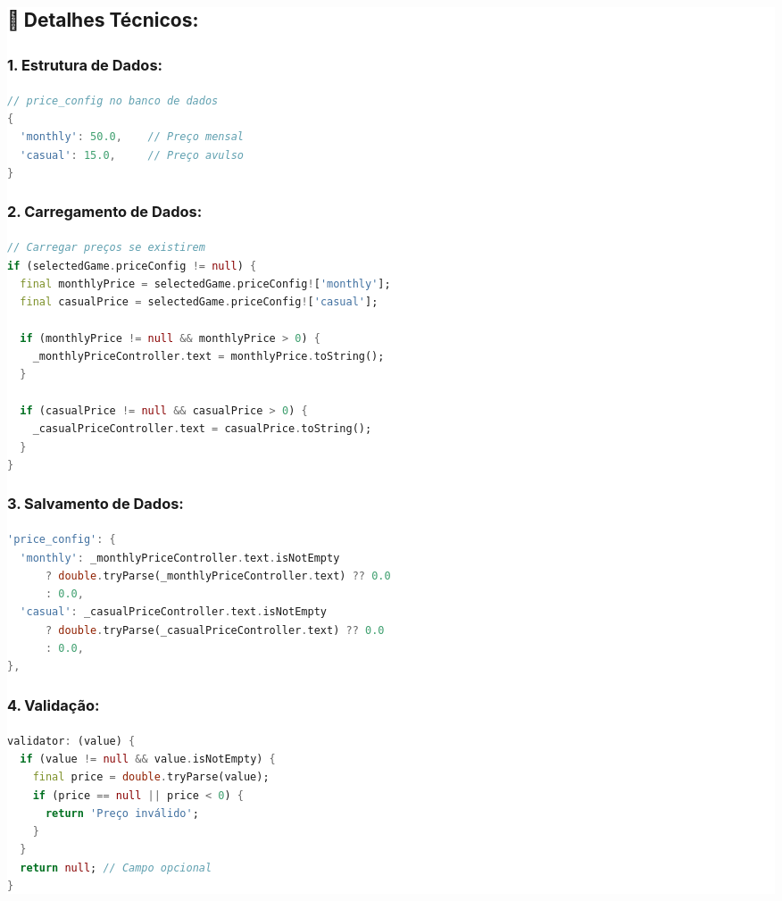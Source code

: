 ## 🔧 **Detalhes Técnicos:**

### **1. Estrutura de Dados:**
```dart
// price_config no banco de dados
{
  'monthly': 50.0,    // Preço mensal
  'casual': 15.0,     // Preço avulso
}
```

### **2. Carregamento de Dados:**
```dart
// Carregar preços se existirem
if (selectedGame.priceConfig != null) {
  final monthlyPrice = selectedGame.priceConfig!['monthly'];
  final casualPrice = selectedGame.priceConfig!['casual'];
  
  if (monthlyPrice != null && monthlyPrice > 0) {
    _monthlyPriceController.text = monthlyPrice.toString();
  }
  
  if (casualPrice != null && casualPrice > 0) {
    _casualPriceController.text = casualPrice.toString();
  }
}
```

### **3. Salvamento de Dados:**
```dart
'price_config': {
  'monthly': _monthlyPriceController.text.isNotEmpty 
      ? double.tryParse(_monthlyPriceController.text) ?? 0.0 
      : 0.0,
  'casual': _casualPriceController.text.isNotEmpty 
      ? double.tryParse(_casualPriceController.text) ?? 0.0 
      : 0.0,
},
```

### **4. Validação:**
```dart
validator: (value) {
  if (value != null && value.isNotEmpty) {
    final price = double.tryParse(value);
    if (price == null || price < 0) {
      return 'Preço inválido';
    }
  }
  return null; // Campo opcional
}
```
